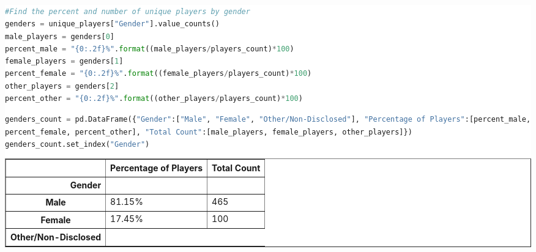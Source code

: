   </tbody>
</table>
</div>




```python
#Find the percent and number of unique players by gender
genders = unique_players["Gender"].value_counts()
male_players = genders[0]
percent_male = "{0:.2f}%".format((male_players/players_count)*100)
female_players = genders[1]
percent_female = "{0:.2f}%".format((female_players/players_count)*100)
other_players = genders[2]
percent_other = "{0:.2f}%".format((other_players/players_count)*100)
```


```python
genders_count = pd.DataFrame({"Gender":["Male", "Female", "Other/Non-Disclosed"], "Percentage of Players":[percent_male, percent_female, percent_other], "Total Count":[male_players, female_players, other_players]})
genders_count.set_index("Gender")

```




<div>
<style scoped>
    .dataframe tbody tr th:only-of-type {
        vertical-align: middle;
    }

    .dataframe tbody tr th {
        vertical-align: top;
    }

    .dataframe thead th {
        text-align: right;
    }
</style>
<table border="1" class="dataframe">
  <thead>
    <tr style="text-align: right;">
      <th></th>
      <th>Percentage of Players</th>
      <th>Total Count</th>
    </tr>
    <tr>
      <th>Gender</th>
      <th></th>
      <th></th>
    </tr>
  </thead>
  <tbody>
    <tr>
      <th>Male</th>
      <td>81.15%</td>
      <td>465</td>
    </tr>
    <tr>
      <th>Female</th>
      <td>17.45%</td>
      <td>100</td>
    </tr>
    <tr>
      <th>Other/Non-Disclosed</th>